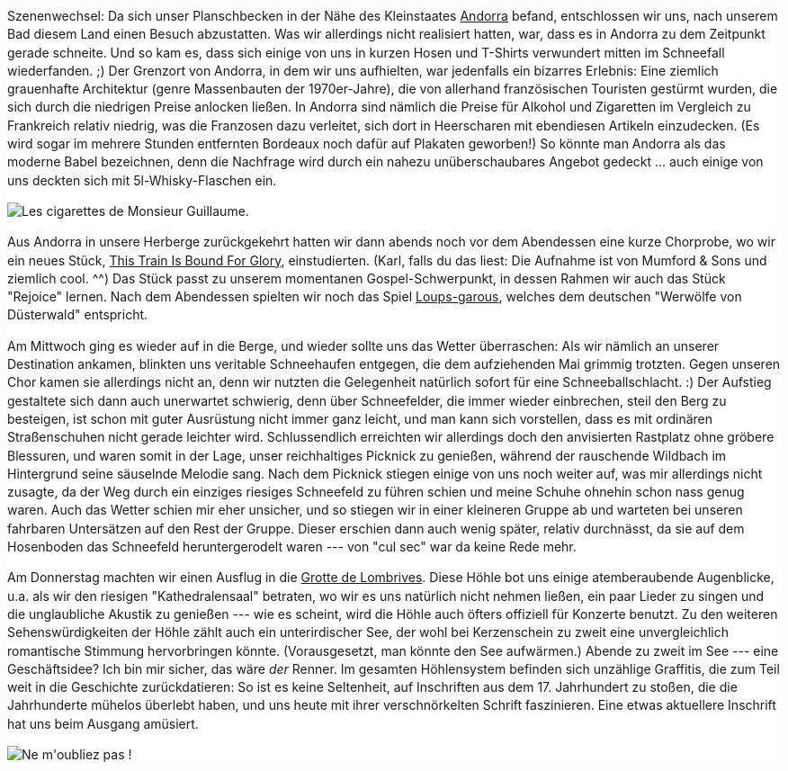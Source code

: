Szenenwechsel: Da sich unser Planschbecken in der Nähe des Kleinstaates [Andorra](http://de.wikipedia.org/wiki/Andorra) befand, entschlossen wir uns, nach unserem Bad diesem Land einen Besuch abzustatten. Was wir allerdings nicht realisiert hatten, war, dass es in Andorra zu dem Zeitpunkt gerade schneite. Und so kam es, dass sich einige von uns in kurzen Hosen und T-Shirts verwundert mitten im Schneefall wiederfanden. ;) Der Grenzort von Andorra, in dem wir uns aufhielten, war jedenfalls ein bizarres Erlebnis: Eine ziemlich grauenhafte Architektur (genre Massenbauten der 1970er-Jahre), die von allerhand französischen Touristen gestürmt wurden, die sich durch die niedrigen Preise anlocken ließen. In Andorra sind nämlich die Preise für Alkohol und Zigaretten im Vergleich zu Frankreich relativ niedrig, was die Franzosen dazu verleitet, sich dort in Heerscharen mit ebendiesen Artikeln einzudecken. (Es wird sogar im mehrere Stunden entfernten Bordeaux noch dafür auf Plakaten geworben!) So könnte man Andorra als das moderne Babel bezeichnen, denn die Nachfrage wird durch ein nahezu unüberschaubares Angebot gedeckt ... auch einige von uns deckten sich mit 5l-Whisky-Flaschen ein.

![Les cigarettes de Monsieur Guillaume.]($media$/Photo3122.jpg)

Aus Andorra in unsere Herberge zurückgekehrt hatten wir dann abends noch vor dem Abendessen eine kurze Chorprobe, wo wir ein neues Stück, [This Train Is Bound For Glory](http://www.youtube.com/watch?v=Kb2uciHpe4U), einstudierten. (Karl, falls du das liest: Die Aufnahme ist von Mumford & Sons und ziemlich cool. ^^) Das Stück passt zu unserem momentanen Gospel-Schwerpunkt, in dessen Rahmen wir auch das Stück "Rejoice" lernen.
Nach dem Abendessen spielten wir noch das Spiel [Loups-garous](http://fr.wikipedia.org/wiki/Les_Loups-garous_de_Thiercelieux), welches dem deutschen "Werwölfe von Düsterwald" entspricht.

Am Mittwoch ging es wieder auf in die Berge, und wieder sollte uns das Wetter überraschen: Als wir nämlich an unserer Destination ankamen, blinkten uns veritable Schneehaufen entgegen, die dem aufziehenden Mai grimmig trotzten. Gegen unseren Chor kamen sie allerdings nicht an, denn wir nutzten die Gelegenheit natürlich sofort für eine Schneeballschlacht. :) Der Aufstieg gestaltete sich dann auch unerwartet schwierig, denn über Schneefelder, die immer wieder einbrechen, steil den Berg zu besteigen, ist schon mit guter Ausrüstung nicht immer ganz leicht, und man kann sich vorstellen, dass es mit ordinären Straßenschuhen nicht gerade leichter wird. Schlussendlich erreichten wir allerdings doch den anvisierten Rastplatz ohne gröbere Blessuren, und waren somit in der Lage, unser reichhaltiges Picknick zu genießen, während der rauschende Wildbach im Hintergrund seine säuselnde Melodie sang.
Nach dem Picknick stiegen einige von uns noch weiter auf, was mir allerdings nicht zusagte, da der Weg durch ein einziges riesiges Schneefeld zu führen schien und meine Schuhe ohnehin schon nass genug waren. Auch das Wetter schien mir eher unsicher, und so stiegen wir in einer kleineren Gruppe ab und warteten bei unseren fahrbaren Untersätzen auf den Rest der Gruppe. Dieser erschien dann auch wenig später, relativ durchnässt, da sie auf dem Hosenboden das Schneefeld heruntergerodelt waren --- von "cul sec" war da keine Rede mehr.

Am Donnerstag machten wir einen Ausflug in die [Grotte de Lombrives](http://fr.wikipedia.org/wiki/Grotte_de_Lombrives). Diese Höhle bot uns einige atemberaubende Augenblicke, u.a. als wir den riesigen "Kathedralensaal" betraten, wo wir es uns natürlich nicht nehmen ließen, ein paar Lieder zu singen und die unglaubliche Akustik zu genießen --- wie es scheint, wird die Höhle auch öfters offiziell für Konzerte benutzt. Zu den weiteren Sehenswürdigkeiten der Höhle zählt auch ein unterirdischer See, der wohl bei Kerzenschein zu zweit eine unvergleichlich romantische Stimmung hervorbringen könnte. (Vorausgesetzt, man könnte den See aufwärmen.) Abende zu zweit im See --- eine Geschäftsidee? Ich bin mir sicher, das wäre _der_ Renner.
Im gesamten Höhlensystem befinden sich unzählige Graffitis, die zum Teil weit in die Geschichte zurückdatieren: So ist es keine Seltenheit, auf Inschriften aus dem 17. Jahrhundert zu stoßen, die die Jahrhunderte mühelos überlebt haben, und uns heute mit ihrer verschnörkelten Schrift faszinieren. Eine etwas aktuellere Inschrift hat uns beim Ausgang amüsiert.

![Ne m'oubliez pas !]($media$/Photo3181.jpg)
